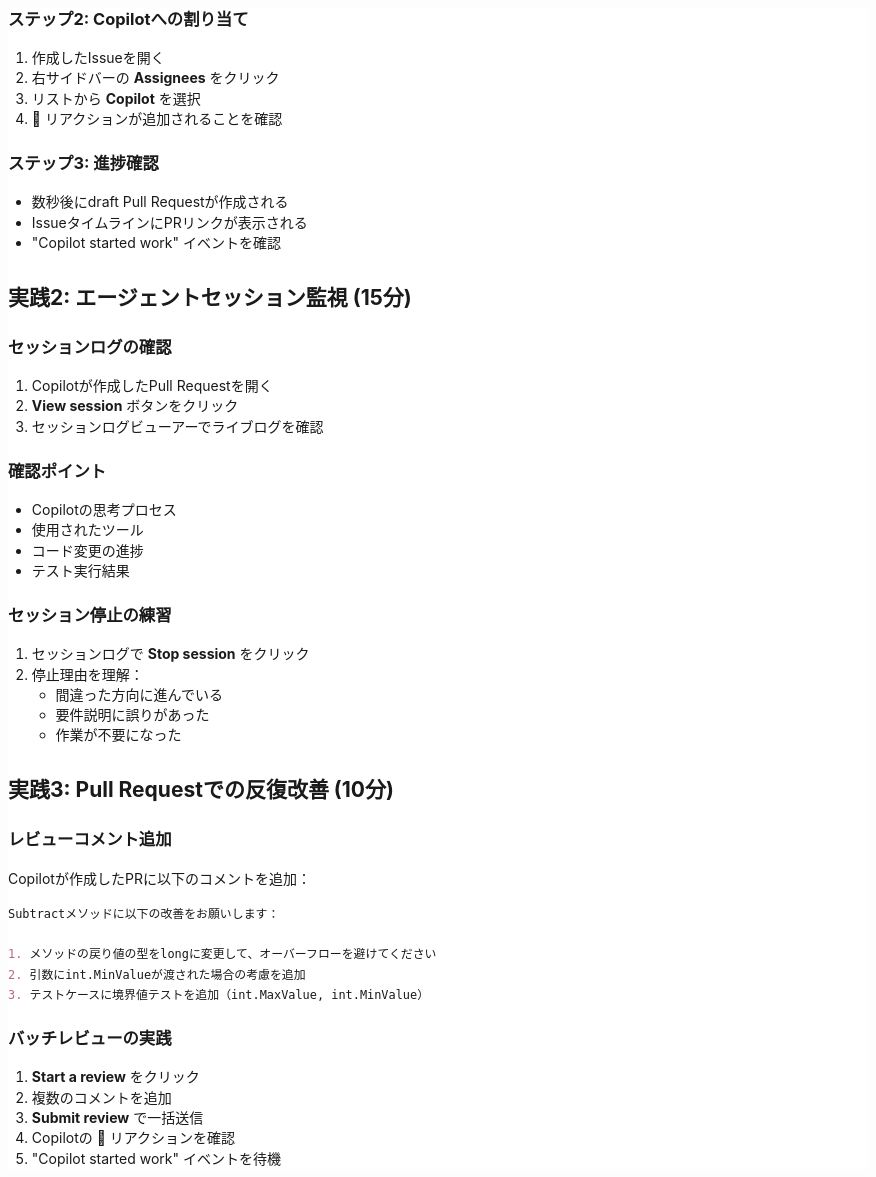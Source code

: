 ### ステップ2: Copilotへの割り当て
1. 作成したIssueを開く
2. 右サイドバーの **Assignees** をクリック
3. リストから **Copilot** を選択
4. 👀 リアクションが追加されることを確認

### ステップ3: 進捗確認
- 数秒後にdraft Pull Requestが作成される
- IssueタイムラインにPRリンクが表示される
- "Copilot started work" イベントを確認

## 実践2: エージェントセッション監視 (15分)

### セッションログの確認
1. Copilotが作成したPull Requestを開く
2. **View session** ボタンをクリック
3. セッションログビューアーでライブログを確認

### 確認ポイント
- Copilotの思考プロセス
- 使用されたツール
- コード変更の進捗
- テスト実行結果

### セッション停止の練習
1. セッションログで **Stop session** をクリック
2. 停止理由を理解：
   - 間違った方向に進んでいる
   - 要件説明に誤りがあった
   - 作業が不要になった

## 実践3: Pull Requestでの反復改善 (10分)

### レビューコメント追加
Copilotが作成したPRに以下のコメントを追加：

```markdown
Subtractメソッドに以下の改善をお願いします：

1. メソッドの戻り値の型をlongに変更して、オーバーフローを避けてください
2. 引数にint.MinValueが渡された場合の考慮を追加
3. テストケースに境界値テストを追加（int.MaxValue, int.MinValue）
```

### バッチレビューの実践
1. **Start a review** をクリック
2. 複数のコメントを追加
3. **Submit review** で一括送信
4. Copilotの 👀 リアクションを確認
5. "Copilot started work" イベントを待機

